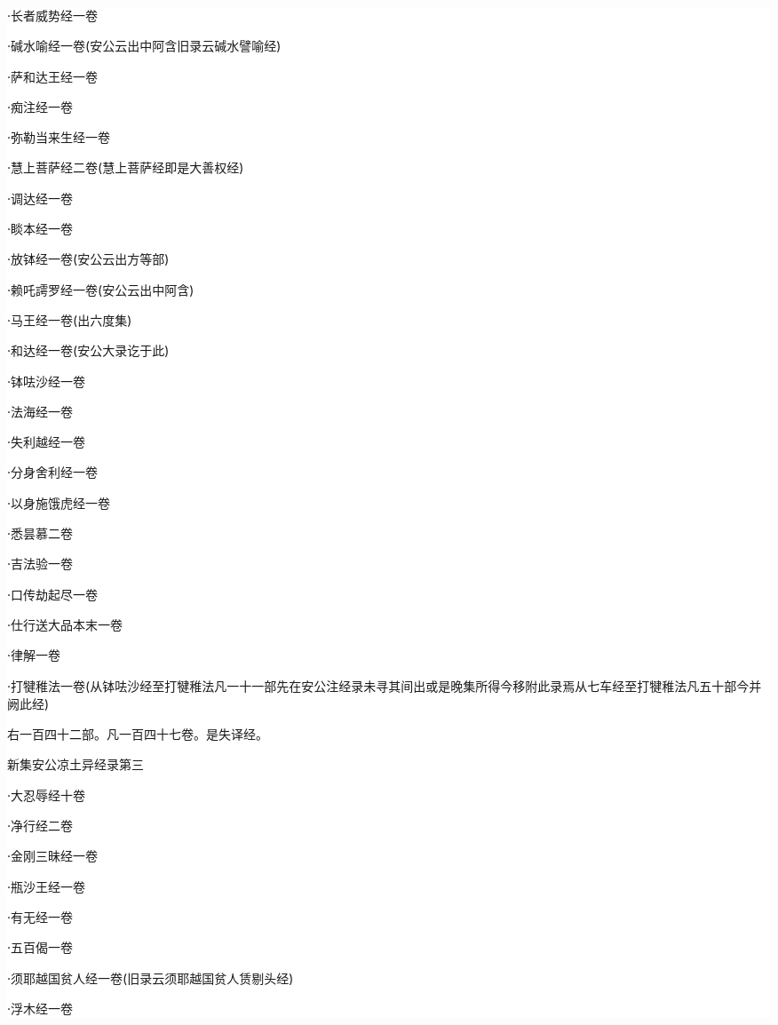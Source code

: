 ·长者威势经一卷  

·碱水喻经一卷(安公云出中阿含旧录云碱水譬喻经)  

·萨和达王经一卷  

·痴注经一卷  

·弥勒当来生经一卷  

·慧上菩萨经二卷(慧上菩萨经即是大善权经)  

·调达经一卷  

·睒本经一卷  

·放钵经一卷(安公云出方等部)  

·赖吒謣罗经一卷(安公云出中阿含)  

·马王经一卷(出六度集)  

·和达经一卷(安公大录讫于此)  

·钵呿沙经一卷  

·法海经一卷  

·失利越经一卷  

·分身舍利经一卷  

·以身施饿虎经一卷  

·悉昙慕二卷  

·吉法验一卷  

·口传劫起尽一卷  

·仕行送大品本末一卷  

·律解一卷  

·打犍稚法一卷(从钵呿沙经至打犍稚法凡一十一部先在安公注经录未寻其间出或是晚集所得今移附此录焉从七车经至打犍稚法凡五十部今并阙此经)  

右一百四十二部。凡一百四十七卷。是失译经。  

新集安公凉土异经录第三  

·大忍辱经十卷  

·净行经二卷  

·金刚三昧经一卷  

·瓶沙王经一卷  

·有无经一卷  

·五百偈一卷  

·须耶越国贫人经一卷(旧录云须耶越国贫人赁剔头经)  

·浮木经一卷  
